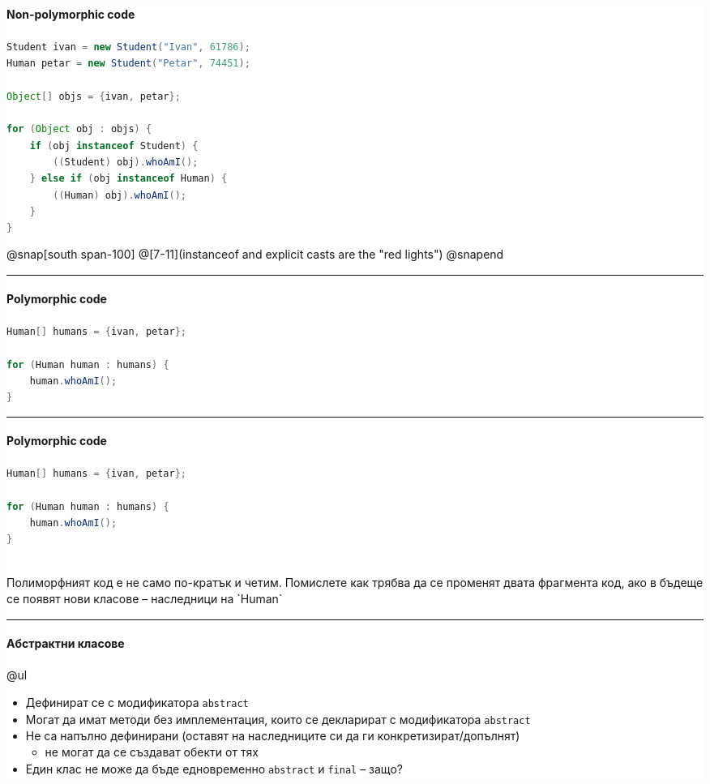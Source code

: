 #### Non-polymorphic code


```java
Student ivan = new Student("Ivan", 61786);
Human petar = new Student("Petar", 74451);

Object[] objs = {ivan, petar};

for (Object obj : objs) {
    if (obj instanceof Student) {
        ((Student) obj).whoAmI();
    } else if (obj instanceof Human) {
        ((Human) obj).whoAmI();
    }
}
```

@snap[south span-100]
@[7-11](instanceof and explicit casts are the "red lights")
@snapend

---

#### Polymorphic code

```java
Human[] humans = {ivan, petar};

for (Human human : humans) {
    human.whoAmI();
}
```

---

#### Polymorphic code

```java
Human[] humans = {ivan, petar};

for (Human human : humans) {
    human.whoAmI();
}
```
<br/>
Полиморфният код е не само по-кратък и четим. Помислете как трябва да се променят двата фрагмента код, ако в бъдеще се появят нови класове – наследници на `Human`

---

#### Абстрактни класове

@ul

- Дефинират се с модификатора `abstract`
- Могат да имат методи без имплементация, които се декларират с модификатора `abstract`
- Не са напълно дефинирани (оставят на наследниците си да ги конкретизират/допълнят) 
    - не могат да се създават обекти от тях
- Един клас не може да бъде едновременно `abstract` и `final` – защо?
